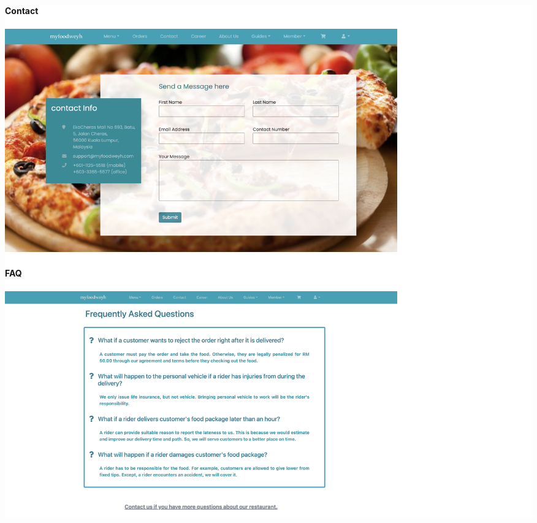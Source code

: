 #### Contact
<img src="images/contact.png" width="640px" alt="Contact">

#### FAQ
<img src="images/faq.png" width="640px" alt="FAQ">
